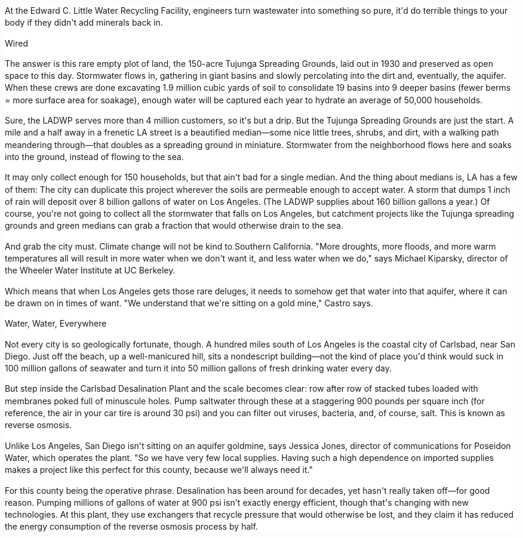 At the Edward C. Little Water Recycling Facility, engineers turn wastewater into something so pure, it'd do terrible things to your body if they didn't add minerals back in.

Wired

The answer is this rare empty plot of land, the 150-acre Tujunga Spreading Grounds, laid out in 1930 and preserved as open space to this day. Stormwater flows in, gathering in giant basins and slowly percolating into the dirt and, eventually, the aquifer. When these crews are done excavating 1.9 million cubic yards of soil to consolidate 19 basins into 9 deeper basins (fewer berms = more surface area for soakage), enough water will be captured each year to hydrate an average of 50,000 households.

Sure, the LADWP serves more than 4 million customers, so it's but a drip. But the Tujunga Spreading Grounds are just the start. A mile and a half away in a frenetic LA street is a beautified median—some nice little trees, shrubs, and dirt, with a walking path meandering through—that doubles as a spreading ground in miniature. Stormwater from the neighborhood flows here and soaks into the ground, instead of flowing to the sea.

It may only collect enough for 150 households, but that ain't bad for a single median. And the thing about medians is, LA has a few of them: The city can duplicate this project wherever the soils are permeable enough to accept water. A storm that dumps 1 inch of rain will deposit over 8 billion gallons of water on Los Angeles. (The LADWP supplies about 160 billion gallons a year.) Of course, you're not going to collect all the stormwater that falls on Los Angeles, but catchment projects like the Tujunga spreading grounds and green medians can grab a fraction that would otherwise drain to the sea.

And grab the city must. Climate change will not be kind to Southern California. "More droughts, more floods, and more warm temperatures all will result in more water when we don't want it, and less water when we do," says Michael Kiparsky, director of the Wheeler Water Institute at UC Berkeley.

Which means that when Los Angeles gets those rare deluges, it needs to somehow get that water into that aquifer, where it can be drawn on in times of want. "We understand that we're sitting on a gold mine," Castro says.

Water, Water, Everywhere

Not every city is so geologically fortunate, though. A hundred miles south of Los Angeles is the coastal city of Carlsbad, near San Diego. Just off the beach, up a well-manicured hill, sits a nondescript building—not the kind of place you'd think would suck in 100 million gallons of seawater and turn it into 50 million gallons of fresh drinking water every day.

But step inside the Carlsbad Desalination Plant and the scale becomes clear: row after row of stacked tubes loaded with membranes poked full of minuscule holes. Pump saltwater through these at a staggering 900 pounds per square inch (for reference, the air in your car tire is around 30 psi) and you can filter out viruses, bacteria, and, of course, salt. This is known as reverse osmosis.

Unlike Los Angeles, San Diego isn't sitting on an aquifer goldmine, says Jessica Jones, director of communications for Poseidon Water, which operates the plant. "So we have very few local supplies. Having such a high dependence on imported supplies makes a project like this perfect for this county, because we'll always need it."

For this county being the operative phrase. Desalination has been around for decades, yet hasn't really taken off—for good reason. Pumping millions of gallons of water at 900 psi isn't exactly energy efficient, though that's changing with new technologies. At this plant, they use exchangers that recycle pressure that would otherwise be lost, and they claim it has reduced the energy consumption of the reverse osmosis process by half.
